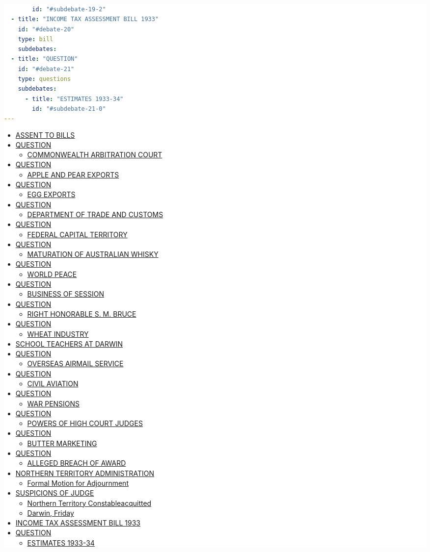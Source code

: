 ```yaml
        id: "#subdebate-19-2"
  - title: "INCOME TAX ASSESSMENT BILL 1933"
    id: "#debate-20"
    type: bill
    subdebates:
  - title: "QUESTION"
    id: "#debate-21"
    type: questions
    subdebates:
      - title: "ESTIMATES 1933-34"
        id: "#subdebate-21-0"
---
```


* [ASSENT TO BILLS](#debate-0)
* [QUESTION](#debate-1)
    * [COMMONWEALTH ARBITRATION COURT](#subdebate-1-0)
* [QUESTION](#debate-2)
    * [APPLE AND PEAR EXPORTS](#subdebate-2-0)
* [QUESTION](#debate-3)
    * [EGG EXPORTS](#subdebate-3-0)
* [QUESTION](#debate-4)
    * [DEPARTMENT OF TRADE AND CUSTOMS](#subdebate-4-0)
* [QUESTION](#debate-5)
    * [FEDERAL CAPITAL TERRITORY](#subdebate-5-0)
* [QUESTION](#debate-6)
    * [MATURATION OF AUSTRALIAN WHISKY](#subdebate-6-0)
* [QUESTION](#debate-7)
    * [WORLD PEACE](#subdebate-7-0)
* [QUESTION](#debate-8)
    * [BUSINESS OF SESSION](#subdebate-8-0)
* [QUESTION](#debate-9)
    * [RIGHT HONORABLE S. M. BRUCE](#subdebate-9-0)
* [QUESTION](#debate-10)
    * [WHEAT INDUSTRY](#subdebate-10-0)
* [SCHOOL TEACHERS AT DARWIN](#debate-11)
* [QUESTION](#debate-12)
    * [OVERSEAS AIRMAIL SERVICE](#subdebate-12-0)
* [QUESTION](#debate-13)
    * [CIVIL AVIATION](#subdebate-13-0)
* [QUESTION](#debate-14)
    * [WAR PENSIONS](#subdebate-14-0)
* [QUESTION](#debate-15)
    * [POWERS OF HIGH COURT JUDGES](#subdebate-15-0)
* [QUESTION](#debate-16)
    * [BUTTER MARKETING](#subdebate-16-0)
* [QUESTION](#debate-17)
    * [ALLEGED BREACH OF AWARD](#subdebate-17-0)
* [NORTHERN TERRITORY ADMINISTRATION](#debate-18)
    * [Formal Motion for Adjournment](#subdebate-18-0)
* [SUSPICIONS OF JUDGE](#debate-19)
    * [Northern Territory Constableacquitted](#subdebate-19-0)
    * [Darwin, Friday](#subdebate-19-2)
* [INCOME TAX ASSESSMENT BILL 1933](#debate-20)
* [QUESTION](#debate-21)
    * [ESTIMATES 1933-34](#subdebate-21-0)
